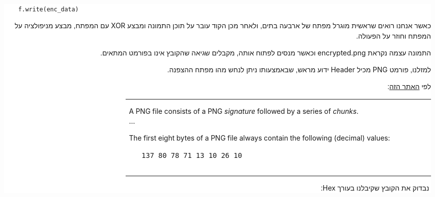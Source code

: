 ```python
    f.write(enc_data)
```

<p class=MsoNormal dir=RTL style='text-align:right;direction:rtl;unicode-bidi:
embed'><span lang=HE style='font-family:"Arial",sans-serif'>כאשר אנחנו רואים
שראשית מוגרל מפתח של ארבעה בתים, ולאחר מכן הקוד עובר על תוכן התמונה ומבצע </span><span
lang=EN-US dir=LTR>XOR</span><span dir=RTL></span><span lang=HE
style='font-family:"Arial",sans-serif'><span dir=RTL></span> עם המפתח, מבצע
מניפולציה על המפתח וחוזר על הפעולה.</span></p>

<p class=MsoNormal dir=RTL style='text-align:right;direction:rtl;unicode-bidi:
embed'><span lang=HE style='font-family:"Arial",sans-serif'>התמונה עצמה נקראת </span><span
lang=EN-US dir=LTR>encrypted.png</span><span dir=RTL></span><span lang=HE
style='font-family:"Arial",sans-serif'><span dir=RTL></span> וכאשר מנסים לפתוח
אותה, מקבלים שגיאה שהקובץ אינו בפורמט המתאים.</span></p>

<p class=MsoNormal dir=RTL style='text-align:right;direction:rtl;unicode-bidi:
embed'><span lang=HE style='font-family:"Arial",sans-serif'>למזלנו, פורמט </span><span
lang=EN-US dir=LTR>PNG</span><span dir=RTL></span><span lang=HE
style='font-family:"Arial",sans-serif'><span dir=RTL></span> מכיל </span><span
lang=EN-US dir=LTR>Header</span><span dir=RTL></span><span lang=HE
style='font-family:"Arial",sans-serif'><span dir=RTL></span> ידוע מראש,
שבאמצעותו ניתן לנחש מהו מפתח ההצפנה.</span></p>

<p class=MsoNormal dir=RTL style='text-align:right;direction:rtl;unicode-bidi:
embed'><span lang=HE style='font-family:"Arial",sans-serif'>לפי </span><span
class=MsoHyperlink><span lang=EN-US><a
href="http://www.libpng.org/pub/png/spec/1.2/PNG-Structure.html"><span lang=HE
style='font-family:"Arial",sans-serif'>האתר הזה</span></a></span></span><span
lang=HE style='font-family:"Arial",sans-serif'>:</span></p>

<div align=right>

<table class=MsoTableGrid dir=rtl border=1 cellspacing=0 cellpadding=0
 style='border-collapse:collapse;border:none'>
 <tr>
  <td width=601 valign=top style='width:450.8pt;border:none;padding:0cm 5.4pt 0cm 5.4pt'>
  <p dir=LTR><span lang=en-IL>A PNG file consists of a PNG <em>signature</em>
  followed by a series of <em>chunks</em>. <br>
  </span><span lang=EN-US>…</span><span lang=EN-US> </span></p>
  <p dir=LTR><span lang=en-IL>The first eight bytes of a PNG file always
  contain the following (decimal) values: </span></p>
  <pre dir=LTR><span lang=en-IL>   137 80 78 71 13 10 26 10</span></pre>
  <p class=MsoNormal dir=RTL style='margin-bottom:0cm;margin-bottom:.0001pt;
  text-align:right;line-height:normal;direction:rtl;unicode-bidi:embed'><span
  lang=HE style='font-family:"Arial",sans-serif'>&nbsp;</span></p>
  </td>
 </tr>
</table>

</div>

<p class=MsoNormal dir=RTL style='text-align:right;direction:rtl;unicode-bidi:
embed'><span dir=RTL></span><span lang=en-IL style='font-family:"Arial",sans-serif'><span
dir=RTL></span> </span><span lang=HE style='font-family:"Arial",sans-serif'>נבדוק
את הקובץ שקיבלנו בעורך </span><span lang=EN-US dir=LTR>Hex</span><span dir=RTL></span><span
lang=HE style='font-family:"Arial",sans-serif'><span dir=RTL></span>:</span></p>

